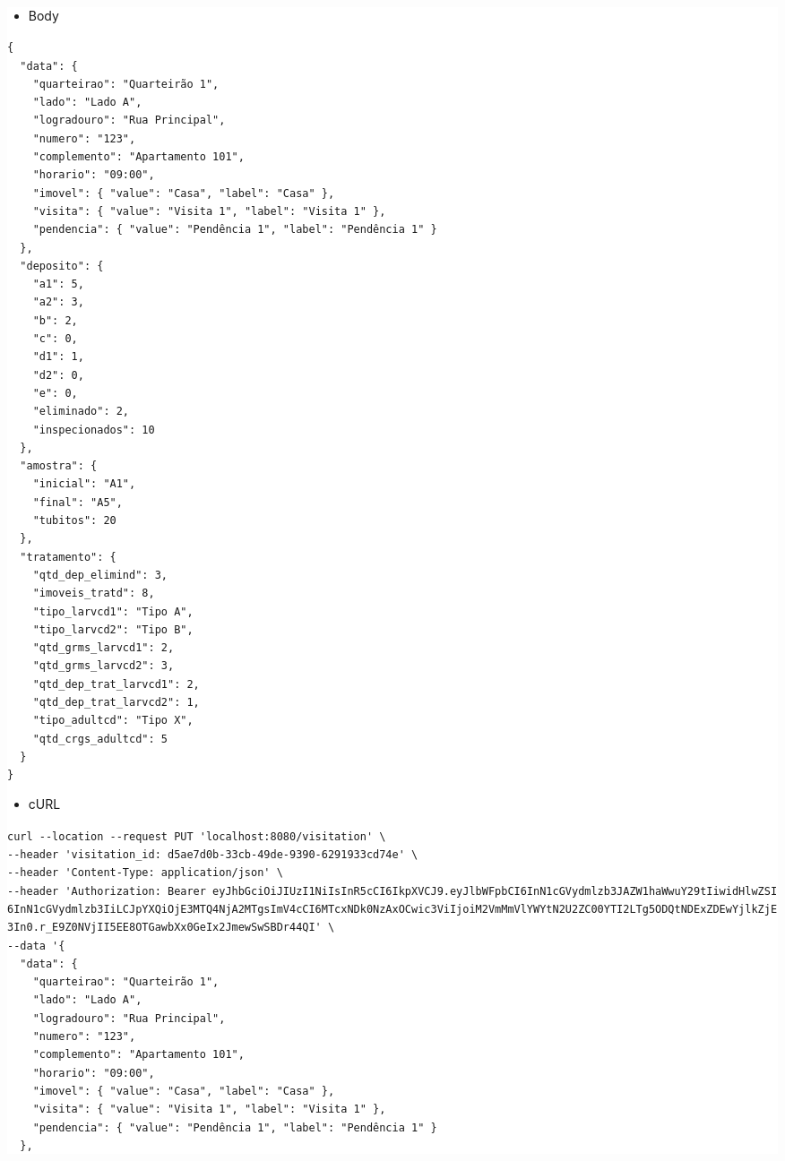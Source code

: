 * Body
````
{
  "data": {
    "quarteirao": "Quarteirão 1",
    "lado": "Lado A",
    "logradouro": "Rua Principal",
    "numero": "123",
    "complemento": "Apartamento 101",
    "horario": "09:00",
    "imovel": { "value": "Casa", "label": "Casa" },
    "visita": { "value": "Visita 1", "label": "Visita 1" },
    "pendencia": { "value": "Pendência 1", "label": "Pendência 1" }
  },
  "deposito": {
    "a1": 5,
    "a2": 3,
    "b": 2,
    "c": 0,
    "d1": 1,
    "d2": 0,
    "e": 0,
    "eliminado": 2,
    "inspecionados": 10
  },
  "amostra": {
    "inicial": "A1",
    "final": "A5",
    "tubitos": 20
  },
  "tratamento": {
    "qtd_dep_elimind": 3,
    "imoveis_tratd": 8,
    "tipo_larvcd1": "Tipo A",
    "tipo_larvcd2": "Tipo B",
    "qtd_grms_larvcd1": 2,
    "qtd_grms_larvcd2": 3,
    "qtd_dep_trat_larvcd1": 2,
    "qtd_dep_trat_larvcd2": 1,
    "tipo_adultcd": "Tipo X",
    "qtd_crgs_adultcd": 5
  }
}
````

* cURL
````
curl --location --request PUT 'localhost:8080/visitation' \
--header 'visitation_id: d5ae7d0b-33cb-49de-9390-6291933cd74e' \
--header 'Content-Type: application/json' \
--header 'Authorization: Bearer eyJhbGciOiJIUzI1NiIsInR5cCI6IkpXVCJ9.eyJlbWFpbCI6InN1cGVydmlzb3JAZW1haWwuY29tIiwidHlwZSI6InN1cGVydmlzb3IiLCJpYXQiOjE3MTQ4NjA2MTgsImV4cCI6MTcxNDk0NzAxOCwic3ViIjoiM2VmMmVlYWYtN2U2ZC00YTI2LTg5ODQtNDExZDEwYjlkZjE3In0.r_E9Z0NVjII5EE8OTGawbXx0GeIx2JmewSwSBDr44QI' \
--data '{
  "data": {
    "quarteirao": "Quarteirão 1",
    "lado": "Lado A",
    "logradouro": "Rua Principal",
    "numero": "123",
    "complemento": "Apartamento 101",
    "horario": "09:00",
    "imovel": { "value": "Casa", "label": "Casa" },
    "visita": { "value": "Visita 1", "label": "Visita 1" },
    "pendencia": { "value": "Pendência 1", "label": "Pendência 1" }
  },
````